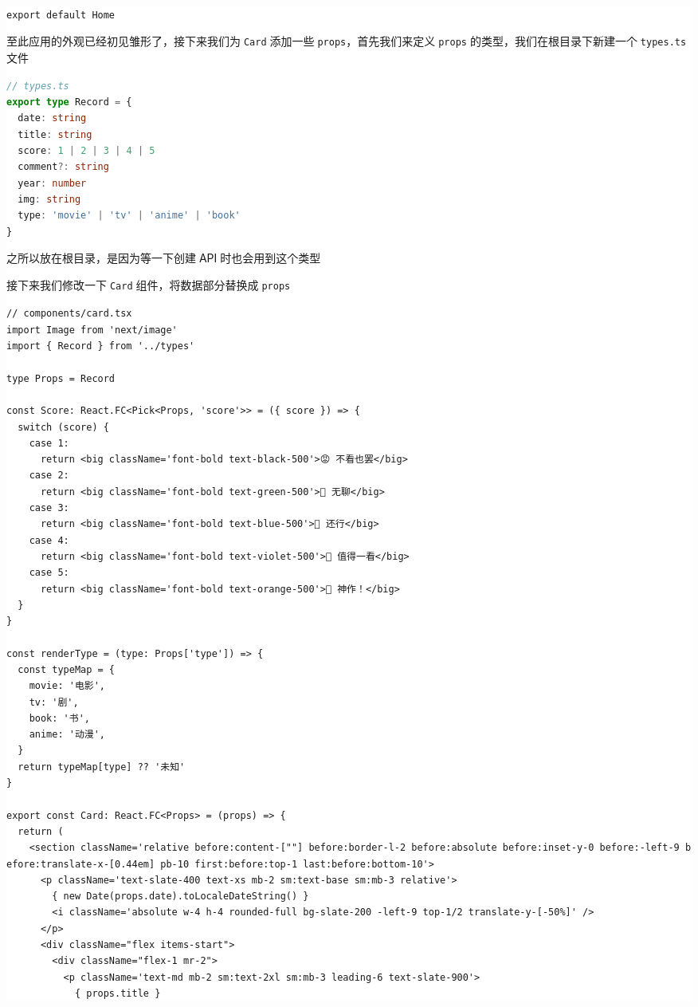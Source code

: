 ```tsx{4,20-24}
export default Home
```

至此应用的外观已经初见雏形了，接下来我们为 `Card` 添加一些 `props`，首先我们来定义 `props` 的类型，我们在根目录下新建一个 `types.ts` 文件
```ts
// types.ts
export type Record = {
  date: string
  title: string
  score: 1 | 2 | 3 | 4 | 5
  comment?: string
  year: number
  img: string
  type: 'movie' | 'tv' | 'anime' | 'book'
}
```
之所以放在根目录，是因为等一下创建 API 时也会用到这个类型

接下来我们修改一下 `Card` 组件，将数据部分替换成 `props`
```tsx{3-30, 36, 42, 43, 48, 53, 57, 62, 65}
// components/card.tsx
import Image from 'next/image'
import { Record } from '../types'

type Props = Record

const Score: React.FC<Pick<Props, 'score'>> = ({ score }) => {
  switch (score) {
    case 1:
      return <big className='font-bold text-black-500'>😡 不看也罢</big>
    case 2:
      return <big className='font-bold text-green-500'>🥱 无聊</big>
    case 3:
      return <big className='font-bold text-blue-500'>🤔 还行</big>
    case 4:
      return <big className='font-bold text-violet-500'>🤩 值得一看</big>
    case 5:
      return <big className='font-bold text-orange-500'>💯 神作！</big>
  }
}

const renderType = (type: Props['type']) => {
  const typeMap = {
    movie: '电影',
    tv: '剧',
    book: '书',
    anime: '动漫',
  }
  return typeMap[type] ?? '未知'
}

export const Card: React.FC<Props> = (props) => {
  return (
    <section className='relative before:content-[""] before:border-l-2 before:absolute before:inset-y-0 before:-left-9 before:translate-x-[0.44em] pb-10 first:before:top-1 last:before:bottom-10'>
      <p className='text-slate-400 text-xs mb-2 sm:text-base sm:mb-3 relative'>
        { new Date(props.date).toLocaleDateString() }
        <i className='absolute w-4 h-4 rounded-full bg-slate-200 -left-9 top-1/2 translate-y-[-50%]' />
      </p>
      <div className="flex items-start">
        <div className="flex-1 mr-2">
          <p className='text-md mb-2 sm:text-2xl sm:mb-3 leading-6 text-slate-900'>
            { props.title }
```